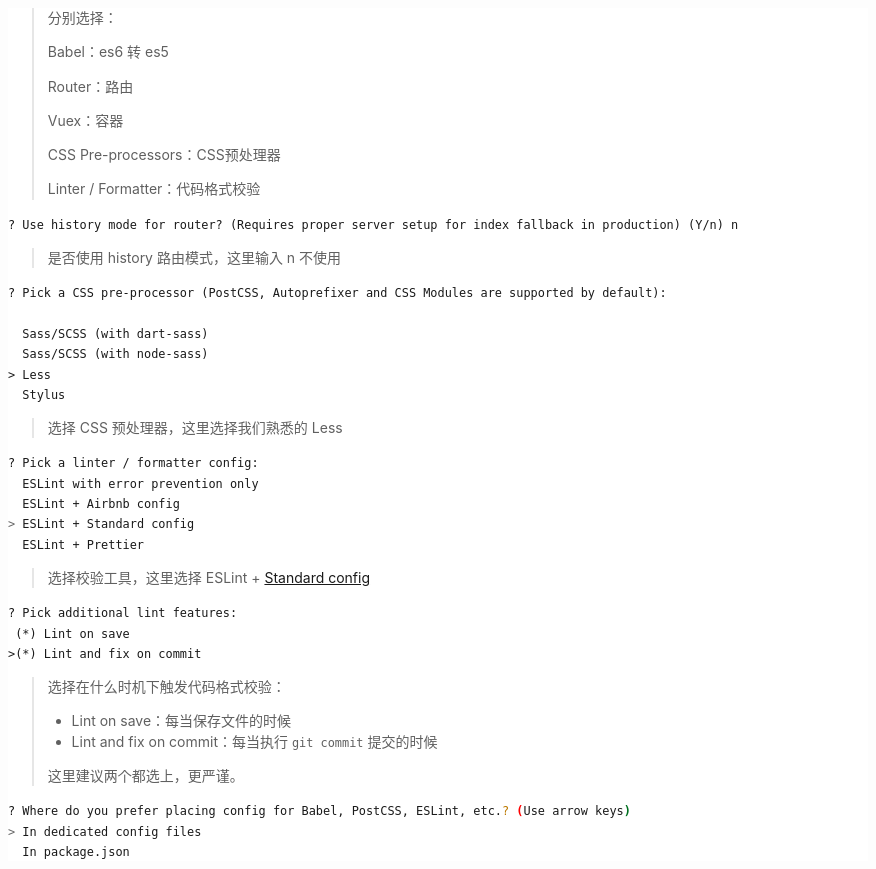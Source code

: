 > 分别选择：
>
> Babel：es6 转 es5
>
> Router：路由
>
> Vuex：容器
>
> CSS Pre-processors：CSS预处理器
>
> Linter / Formatter：代码格式校验

```
? Use history mode for router? (Requires proper server setup for index fallback in production) (Y/n) n
```

> 是否使用 history 路由模式，这里输入 n 不使用

```
? Pick a CSS pre-processor (PostCSS, Autoprefixer and CSS Modules are supported by default):

  Sass/SCSS (with dart-sass)
  Sass/SCSS (with node-sass)
> Less
  Stylus
```

> 选择 CSS 预处理器，这里选择我们熟悉的 Less

```bash
? Pick a linter / formatter config:
  ESLint with error prevention only
  ESLint + Airbnb config
> ESLint + Standard config
  ESLint + Prettier
```

> 选择校验工具，这里选择 ESLint + [Standard config](https://standardjs.com/)

```
? Pick additional lint features:
 (*) Lint on save
>(*) Lint and fix on commit
```

> 选择在什么时机下触发代码格式校验：
>
> - Lint on save：每当保存文件的时候
> - Lint and fix on commit：每当执行 `git commit` 提交的时候
>
> 这里建议两个都选上，更严谨。

```bash
? Where do you prefer placing config for Babel, PostCSS, ESLint, etc.? (Use arrow keys)
> In dedicated config files
  In package.json
```
